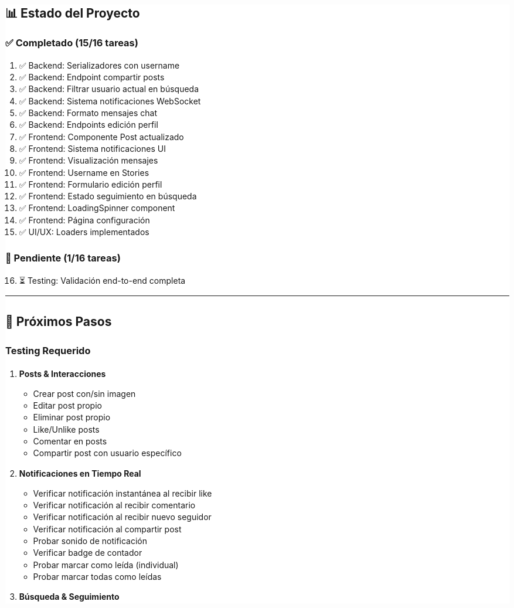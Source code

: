 
## 📊 Estado del Proyecto

### ✅ Completado (15/16 tareas)

1. ✅ Backend: Serializadores con username
2. ✅ Backend: Endpoint compartir posts
3. ✅ Backend: Filtrar usuario actual en búsqueda
4. ✅ Backend: Sistema notificaciones WebSocket
5. ✅ Backend: Formato mensajes chat
6. ✅ Backend: Endpoints edición perfil
7. ✅ Frontend: Componente Post actualizado
8. ✅ Frontend: Sistema notificaciones UI
9. ✅ Frontend: Visualización mensajes
10. ✅ Frontend: Username en Stories
11. ✅ Frontend: Formulario edición perfil
12. ✅ Frontend: Estado seguimiento en búsqueda
13. ✅ Frontend: LoadingSpinner component
14. ✅ Frontend: Página configuración
15. ✅ UI/UX: Loaders implementados

### 🔄 Pendiente (1/16 tareas)

16. ⏳ Testing: Validación end-to-end completa

---

## 🚀 Próximos Pasos

### Testing Requerido

1. **Posts & Interacciones**

   - Crear post con/sin imagen
   - Editar post propio
   - Eliminar post propio
   - Like/Unlike posts
   - Comentar en posts
   - Compartir post con usuario específico

2. **Notificaciones en Tiempo Real**

   - Verificar notificación instantánea al recibir like
   - Verificar notificación al recibir comentario
   - Verificar notificación al recibir nuevo seguidor
   - Verificar notificación al compartir post
   - Probar sonido de notificación
   - Verificar badge de contador
   - Probar marcar como leída (individual)
   - Probar marcar todas como leídas

3. **Búsqueda & Seguimiento**

